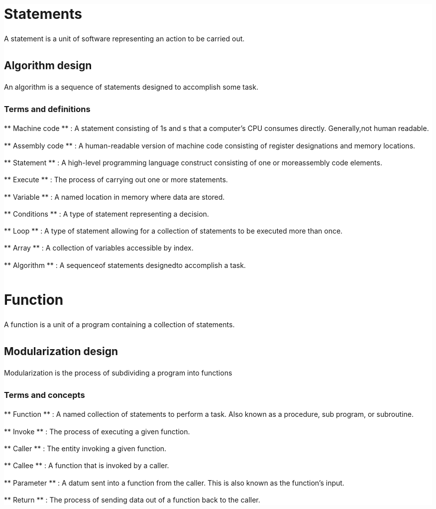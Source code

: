 # Statements 

A statement is a unit of software representing an action to be carried out.

## Algorithm design 

An algorithm is a sequence of statements designed to accomplish some task.

### Terms and definitions

** Machine code ** : A statement consisting of 1s and  s that a computer’s CPU consumes directly. Generally,not human readable.

** Assembly code ** : A human-readable version of machine code consisting of register designations and memory locations.

** Statement ** : A high-level programming language construct consisting of one or moreassembly code elements.

** Execute ** : The process of carrying out one or more statements.

** Variable ** : A named location in memory where data are stored.

** Conditions ** : A type of statement representing a decision.

** Loop ** : A   type   of   statement   allowing   for   a   collection   of statements to be executed more than once.

** Array ** : A collection of variables accessible by index.

** Algorithm ** : A sequenceof  statements  designedto  accomplish  a task.

# Function 

A function is a unit of a program containing a collection of statements.

## Modularization design

Modularization is the process of subdividing a program into functions

### Terms and concepts

** Function ** : A named collection of statements to perform a task. Also known as a procedure, sub program, or subroutine.

** Invoke ** : The process of executing a given function.

** Caller ** : The entity invoking a given function.

** Callee ** : A function that is invoked by a caller.

** Parameter ** : A datum sent into a function from the caller. This is also known as the function’s input.

** Return ** : The process of sending data out of a function back to the caller.
